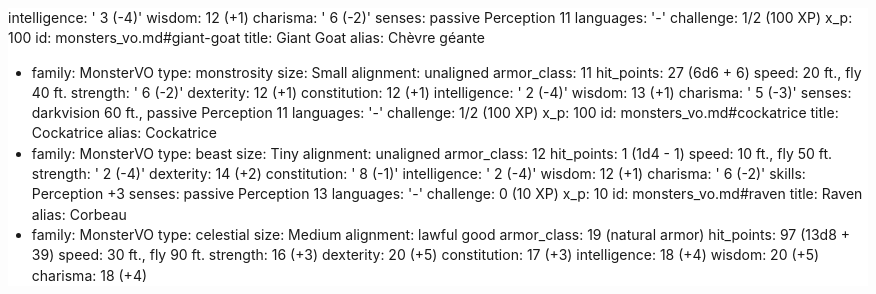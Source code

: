   intelligence: ' 3 (-4)'
  wisdom: 12 (+1)
  charisma: ' 6 (-2)'
  senses: passive Perception 11
  languages: '-'
  challenge: 1/2 (100 XP)
  x_p: 100
  id: monsters_vo.md#giant-goat
  title: Giant Goat
  alias: Chèvre géante
- family: MonsterVO
  type: monstrosity
  size: Small
  alignment: unaligned
  armor_class: 11
  hit_points: 27 (6d6 + 6)
  speed: 20 ft., fly 40 ft.
  strength: ' 6 (-2)'
  dexterity: 12 (+1)
  constitution: 12 (+1)
  intelligence: ' 2 (-4)'
  wisdom: 13 (+1)
  charisma: ' 5 (-3)'
  senses: darkvision 60 ft., passive Perception 11
  languages: '-'
  challenge: 1/2 (100 XP)
  x_p: 100
  id: monsters_vo.md#cockatrice
  title: Cockatrice
  alias: Cockatrice
- family: MonsterVO
  type: beast
  size: Tiny
  alignment: unaligned
  armor_class: 12
  hit_points: 1 (1d4 - 1)
  speed: 10 ft., fly 50 ft.
  strength: ' 2 (-4)'
  dexterity: 14 (+2)
  constitution: ' 8 (-1)'
  intelligence: ' 2 (-4)'
  wisdom: 12 (+1)
  charisma: ' 6 (-2)'
  skills: Perception +3
  senses: passive Perception 13
  languages: '-'
  challenge: 0 (10 XP)
  x_p: 10
  id: monsters_vo.md#raven
  title: Raven
  alias: Corbeau
- family: MonsterVO
  type: celestial
  size: Medium
  alignment: lawful good
  armor_class: 19 (natural armor)
  hit_points: 97 (13d8 + 39)
  speed: 30 ft., fly 90 ft.
  strength: 16 (+3)
  dexterity: 20 (+5)
  constitution: 17 (+3)
  intelligence: 18 (+4)
  wisdom: 20 (+5)
  charisma: 18 (+4)